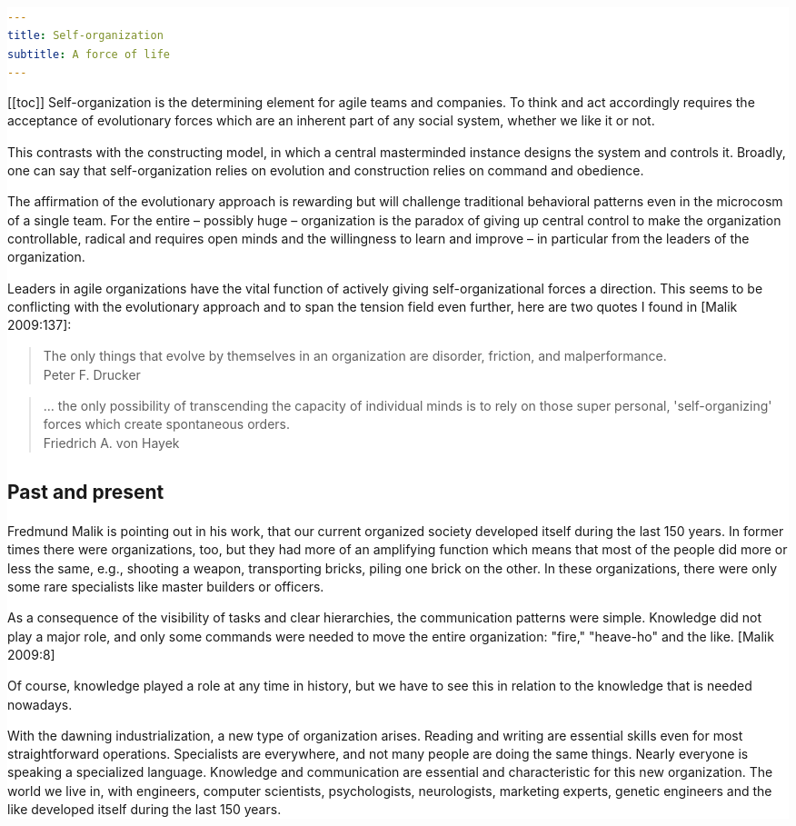```yaml
---
title: Self-organization
subtitle: A force of life
---
```

[[toc]]
Self-organization is the determining element for agile teams and companies. To think and act accordingly requires the acceptance of evolutionary forces which are an inherent part of any social system, whether we like it or not.

This contrasts with the constructing model, in which a central masterminded instance designs the system and controls it. Broadly, one can say that self-organization relies on evolution and construction relies on command and obedience.

The affirmation of the evolutionary approach is rewarding but will challenge traditional behavioral patterns even in the microcosm of a single team. For the entire – possibly huge – organization is the paradox of giving up central control to make the organization controllable, radical and requires open minds and the willingness to learn and improve – in particular from the leaders of the organization.

Leaders in agile organizations have the vital function of actively giving self-organizational forces a direction. This seems to be conflicting with the evolutionary approach and to span the tension field even further, here are two quotes I found in [Malik 2009:137]:

<blockquote>
The only things that evolve by themselves in an organization are disorder, friction, and malperformance. 
<footer>Peter F. Drucker</footer>
</blockquote>

<blockquote>
… the only possibility of transcending the capacity of individual minds is to rely on those super personal, 'self-organizing' forces which create spontaneous orders. 
<footer>Friedrich A. von Hayek</footer>
</blockquote>

## Past and present

Fredmund Malik is pointing out in his work, that our current organized society developed itself during the last 150 years. In former times there were organizations, too, but they had more of an amplifying function which means that most of the people did more or less the same, e.g., shooting a weapon, transporting bricks, piling one brick on the other. In these organizations, there were only some rare specialists like master builders or officers.

As a consequence of the visibility of tasks and clear hierarchies, the communication patterns were simple. Knowledge did not play a major role, and only some commands were needed to move the entire organization: "fire," "heave-ho" and the like. [Malik 2009:8]

Of course, knowledge played a role at any time in history, but we have to see this in relation to the knowledge that is needed nowadays.

With the dawning industrialization, a new type of organization arises. Reading and writing are essential skills even for most straightforward operations. Specialists are everywhere, and not many people are doing the same things. Nearly everyone is speaking a specialized language. Knowledge and communication are essential and characteristic for this new organization. The world we live in, with engineers, computer scientists, psychologists, neurologists, marketing experts, genetic engineers and the like developed itself during the last 150 years.


[bendel2006]: http://www.sbendel.ch/fileadmin/user_upload/PDF/IK_Vortrag_KFH.pdf
[pink2009]: http://www.ted.com/talks/lang/de/dan_pink_on_motivation.html
[taleb2012]: https://www.youtube.com/watch?v=zOUph1JpLlk